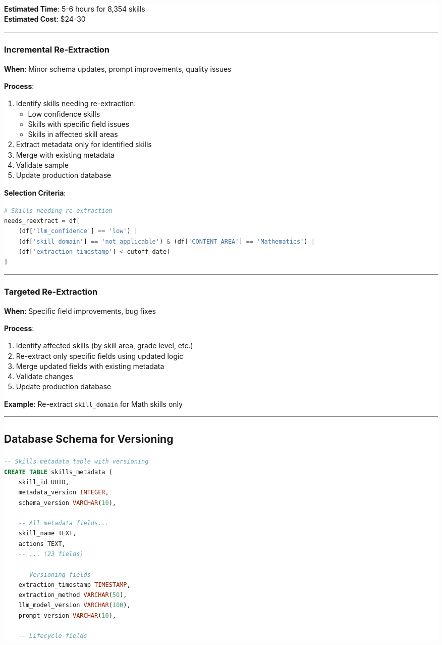 **Estimated Time**: 5-6 hours for 8,354 skills  
**Estimated Cost**: $24-30

---

### Incremental Re-Extraction

**When**: Minor schema updates, prompt improvements, quality issues

**Process**:
1. Identify skills needing re-extraction:
   - Low confidence skills
   - Skills with specific field issues
   - Skills in affected skill areas
2. Extract metadata only for identified skills
3. Merge with existing metadata
4. Validate sample
5. Update production database

**Selection Criteria**:
```python
# Skills needing re-extraction
needs_reextract = df[
    (df['llm_confidence'] == 'low') |
    (df['skill_domain'] == 'not_applicable') & (df['CONTENT_AREA'] == 'Mathematics') |
    (df['extraction_timestamp'] < cutoff_date)
]
```

---

### Targeted Re-Extraction

**When**: Specific field improvements, bug fixes

**Process**:
1. Identify affected skills (by skill area, grade level, etc.)
2. Re-extract only specific fields using updated logic
3. Merge updated fields with existing metadata
4. Validate changes
5. Update production database

**Example**: Re-extract `skill_domain` for Math skills only

---

## Database Schema for Versioning

```sql
-- Skills metadata table with versioning
CREATE TABLE skills_metadata (
    skill_id UUID,
    metadata_version INTEGER,
    schema_version VARCHAR(10),
    
    -- All metadata fields...
    skill_name TEXT,
    actions TEXT,
    -- ... (23 fields)
    
    -- Versioning fields
    extraction_timestamp TIMESTAMP,
    extraction_method VARCHAR(50),
    llm_model_version VARCHAR(100),
    prompt_version VARCHAR(10),
    
    -- Lifecycle fields
```